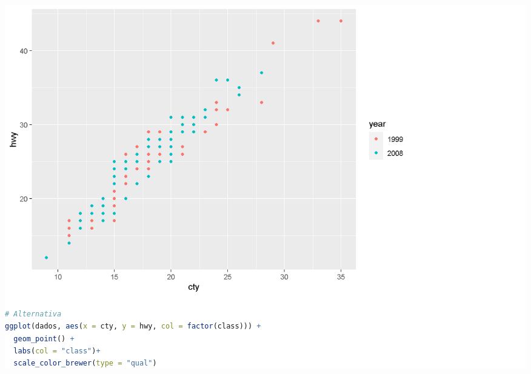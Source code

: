 <img src="02_ggplot2_files/figure-html/unnamed-chunk-4-2.png" width="672" />

```r
# Alternativa
ggplot(dados, aes(x = cty, y = hwy, col = factor(class))) + 
  geom_point() + 
  labs(col = "class")+
  scale_color_brewer(type = "qual")
```
